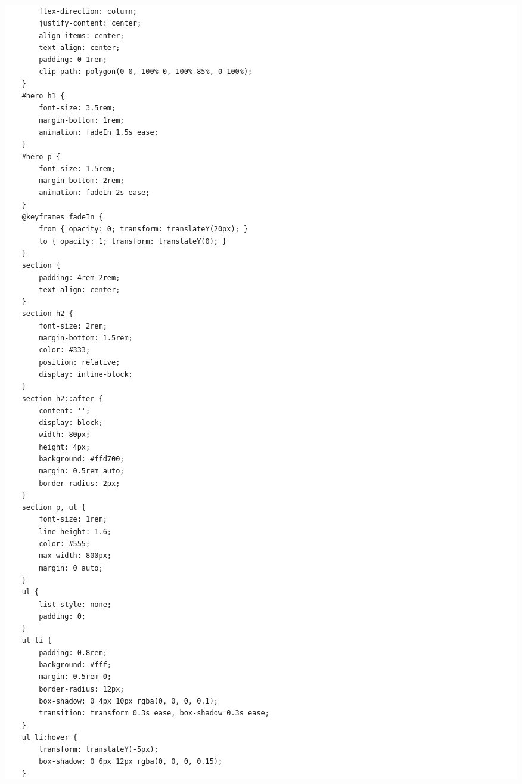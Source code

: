             flex-direction: column;
            justify-content: center;
            align-items: center;
            text-align: center;
            padding: 0 1rem;
            clip-path: polygon(0 0, 100% 0, 100% 85%, 0 100%);
        }
        #hero h1 {
            font-size: 3.5rem;
            margin-bottom: 1rem;
            animation: fadeIn 1.5s ease;
        }
        #hero p {
            font-size: 1.5rem;
            margin-bottom: 2rem;
            animation: fadeIn 2s ease;
        }
        @keyframes fadeIn {
            from { opacity: 0; transform: translateY(20px); }
            to { opacity: 1; transform: translateY(0); }
        }
        section {
            padding: 4rem 2rem;
            text-align: center;
        }
        section h2 {
            font-size: 2rem;
            margin-bottom: 1.5rem;
            color: #333;
            position: relative;
            display: inline-block;
        }
        section h2::after {
            content: '';
            display: block;
            width: 80px;
            height: 4px;
            background: #ffd700;
            margin: 0.5rem auto;
            border-radius: 2px;
        }
        section p, ul {
            font-size: 1rem;
            line-height: 1.6;
            color: #555;
            max-width: 800px;
            margin: 0 auto;
        }
        ul {
            list-style: none;
            padding: 0;
        }
        ul li {
            padding: 0.8rem;
            background: #fff;
            margin: 0.5rem 0;
            border-radius: 12px;
            box-shadow: 0 4px 10px rgba(0, 0, 0, 0.1);
            transition: transform 0.3s ease, box-shadow 0.3s ease;
        }
        ul li:hover {
            transform: translateY(-5px);
            box-shadow: 0 6px 12px rgba(0, 0, 0, 0.15);
        }